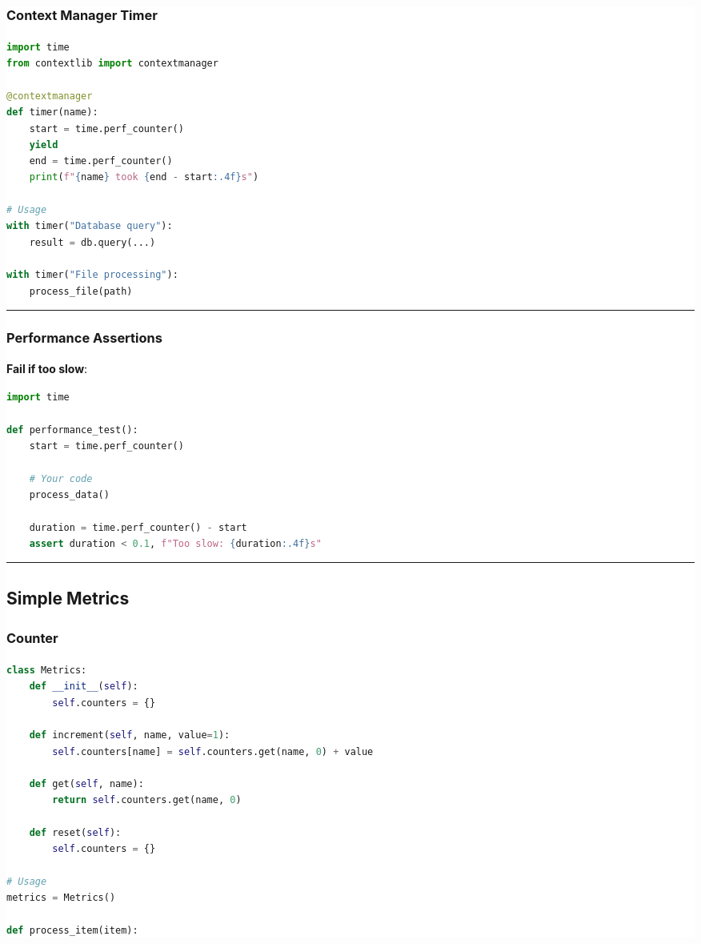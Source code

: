 
### Context Manager Timer

```python
import time
from contextlib import contextmanager

@contextmanager
def timer(name):
    start = time.perf_counter()
    yield
    end = time.perf_counter()
    print(f"{name} took {end - start:.4f}s")

# Usage
with timer("Database query"):
    result = db.query(...)

with timer("File processing"):
    process_file(path)
```

---

### Performance Assertions

**Fail if too slow**:

```python
import time

def performance_test():
    start = time.perf_counter()

    # Your code
    process_data()

    duration = time.perf_counter() - start
    assert duration < 0.1, f"Too slow: {duration:.4f}s"
```

---

## Simple Metrics

### Counter

```python
class Metrics:
    def __init__(self):
        self.counters = {}

    def increment(self, name, value=1):
        self.counters[name] = self.counters.get(name, 0) + value

    def get(self, name):
        return self.counters.get(name, 0)

    def reset(self):
        self.counters = {}

# Usage
metrics = Metrics()

def process_item(item):
```